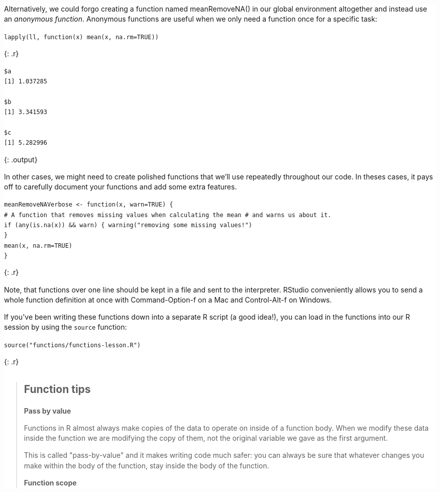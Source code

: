 Alternatively, we could forgo creating a function named meanRemoveNA() in our global environment altogether 
and instead use an *anonymous function*. Anonymous functions are useful when we only need a function once for 
a specific task:


~~~
lapply(ll, function(x) mean(x, na.rm=TRUE))
~~~
{: .r}



~~~
$a
[1] 1.037285

$b
[1] 3.341593

$c
[1] 5.282996
~~~
{: .output}

In other cases, we might need to create polished functions that we’ll use repeatedly throughout our code. 
In theses cases, it pays off to carefully document your functions and add some extra features.


~~~
meanRemoveNAVerbose <- function(x, warn=TRUE) {
# A function that removes missing values when calculating the mean # and warns us about it.
if (any(is.na(x)) && warn) { warning("removing some missing values!")
}
mean(x, na.rm=TRUE)
}
~~~
{: .r}

Note, that functions over one line should be kept in a file and sent to the interpreter. RStudio conveniently 
allows you to send a whole function definition at once with Command-Option-f on a Mac and Control-Alt-f on Windows.

If you've been writing these functions down into a separate R script
(a good idea!), you can load in the functions into our R session by using the
`source` function:


~~~
source("functions/functions-lesson.R")
~~~
{: .r}


> ## Function tips
> **Pass by value**
>
> Functions in R almost always make copies of the data to operate on
> inside of a function body. When we modify these data inside the function
> we are modifying the copy of them,
> not the original variable we gave as the first argument.
>
> This is called "pass-by-value" and it makes writing code much safer:
> you can always be sure that whatever changes you make within the
> body of the function, stay inside the body of the function.
>
> **Function scope**
>

[man]: http://cran.r-project.org/doc/manuals/r-release/R-lang.html#Environment-objects
[chapter]: http://adv-r.had.co.nz/Environments.html
[adv-r]: http://adv-r.had.co.nz/
[roxygen2]: http://cran.r-project.org/web/packages/roxygen2/vignettes/rd.html
[testthat]: http://r-pkgs.had.co.nz/tests.html